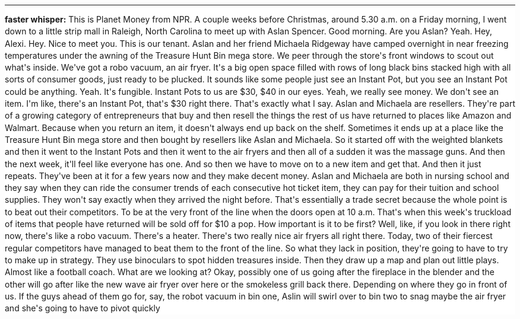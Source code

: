 ----

**faster whisper:**
This is Planet Money from NPR.
A couple weeks before Christmas, around 5.30 a.m. on a Friday morning, I went down to a
little strip mall in Raleigh, North Carolina to meet up with Aslan Spencer.
Good morning.
Are you Aslan?
Yeah.
Hey, Alexi.
Hey.
Nice to meet you.
This is our tenant.
Aslan and her friend Michaela Ridgeway have camped overnight in near freezing
temperatures under the awning of the Treasure Hunt Bin mega store.
We peer through the store's front windows to scout out what's inside.
We've got a robo vacuum, an air fryer.
It's a big open space filled with rows of long black bins stacked high with all sorts
of consumer goods, just ready to be plucked.
It sounds like some people just see an Instant Pot, but you see an Instant Pot
could be anything.
Yeah.
It's fungible.
Instant Pots to us are $30, $40 in our eyes.
Yeah, we really see money.
We don't see an item.
I'm like, there's an Instant Pot, that's $30 right there.
That's exactly what I say.
Aslan and Michaela are resellers.
They're part of a growing category of entrepreneurs that buy and then resell the things the
rest of us have returned to places like Amazon and Walmart.
Because when you return an item, it doesn't always end up back on the shelf.
Sometimes it ends up at a place like the Treasure Hunt Bin mega store and then
bought by resellers like Aslan and Michaela.
So it started off with the weighted blankets and then it went to the Instant Pots and
then it went to the air fryers and then all of a sudden it was the massage guns.
And then the next week, it'll feel like everyone has one.
And so then we have to move on to a new item and get that.
And then it just repeats.
They've been at it for a few years now and they make decent money.
Aslan and Michaela are both in nursing school and they say when they can ride the
consumer trends of each consecutive hot ticket item, they can pay for their tuition
and school supplies.
They won't say exactly when they arrived the night before.
That's essentially a trade secret because the whole point is to beat out their competitors.
To be at the very front of the line when the doors open at 10 a.m.
That's when this week's truckload of items that people have returned will be sold off
for $10 a pop.
How important is it to be first?
Well, like, if you look in there right now, there's like a robo vacuum.
There's a heater.
There's two really nice air fryers all right there.
Today, two of their fiercest regular competitors have managed to beat them to the front
of the line.
So what they lack in position, they're going to have to try to make up in strategy.
They use binoculars to spot hidden treasures inside.
Then they draw up a map and plan out little plays.
Almost like a football coach.
What are we looking at?
Okay, possibly one of us going after the fireplace in the blender and the other will
go after like the new wave air fryer over here or the smokeless grill back there.
Depending on where they go in front of us.
If the guys ahead of them go for, say, the robot vacuum in bin one, Aslin will swirl
over to bin two to snag maybe the air fryer and she's going to have to pivot quickly